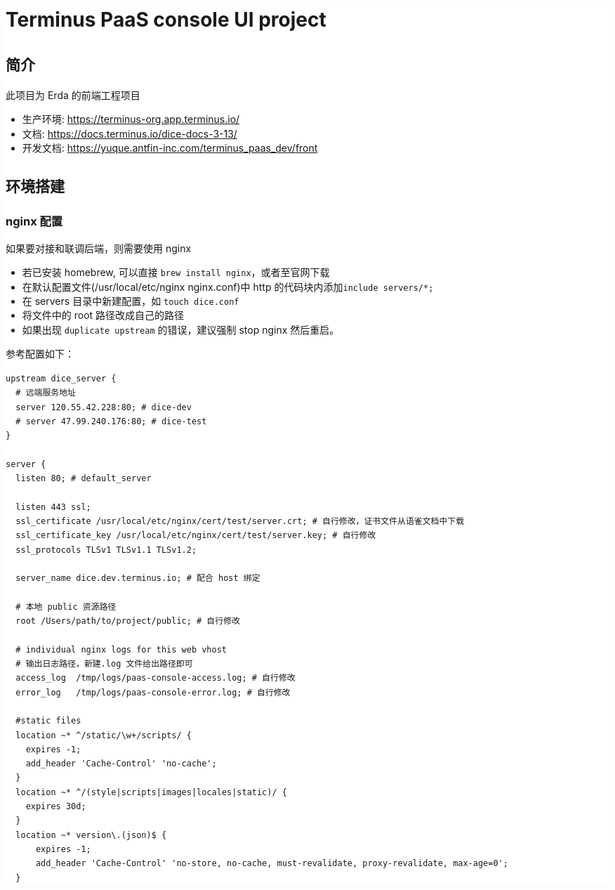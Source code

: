 # Terminus PaaS console UI project

## 简介

此项目为 Erda 的前端工程项目

- 生产环境: https://terminus-org.app.terminus.io/
- 文档: https://docs.terminus.io/dice-docs-3-13/
- 开发文档: https://yuque.antfin-inc.com/terminus_paas_dev/front

## 环境搭建

### nginx 配置

如果要对接和联调后端，则需要使用 nginx

- 若已安装 homebrew, 可以直接 `brew install nginx`，或者至官网下载
- 在默认配置文件(/usr/local/etc/nginx nginx.conf)中 http 的代码块内添加`include servers/*;`
- 在 servers 目录中新建配置，如 `touch dice.conf`
- 将文件中的 root 路径改成自己的路径
- 如果出现 `duplicate upstream` 的错误，建议强制 stop nginx 然后重启。

参考配置如下：

```nginx
upstream dice_server {
  # 远端服务地址
  server 120.55.42.228:80; # dice-dev
  # server 47.99.240.176:80; # dice-test
}

server {
  listen 80; # default_server

  listen 443 ssl;
  ssl_certificate /usr/local/etc/nginx/cert/test/server.crt; # 自行修改，证书文件从语雀文档中下载
  ssl_certificate_key /usr/local/etc/nginx/cert/test/server.key; # 自行修改
  ssl_protocols TLSv1 TLSv1.1 TLSv1.2;

  server_name dice.dev.terminus.io; # 配合 host 绑定

  # 本地 public 资源路径
  root /Users/path/to/project/public; # 自行修改

  # individual nginx logs for this web vhost
  # 输出日志路径，新建.log 文件给出路径即可
  access_log  /tmp/logs/paas-console-access.log; # 自行修改
  error_log   /tmp/logs/paas-console-error.log; # 自行修改

  #static files
  location ~* ^/static/\w+/scripts/ {
    expires -1;
    add_header 'Cache-Control' 'no-cache';
  }
  location ~* ^/(style|scripts|images|locales|static)/ {
    expires 30d;
  }
  location ~* version\.(json)$ {
      expires -1;
      add_header 'Cache-Control' 'no-store, no-cache, must-revalidate, proxy-revalidate, max-age=0';
  }

```
